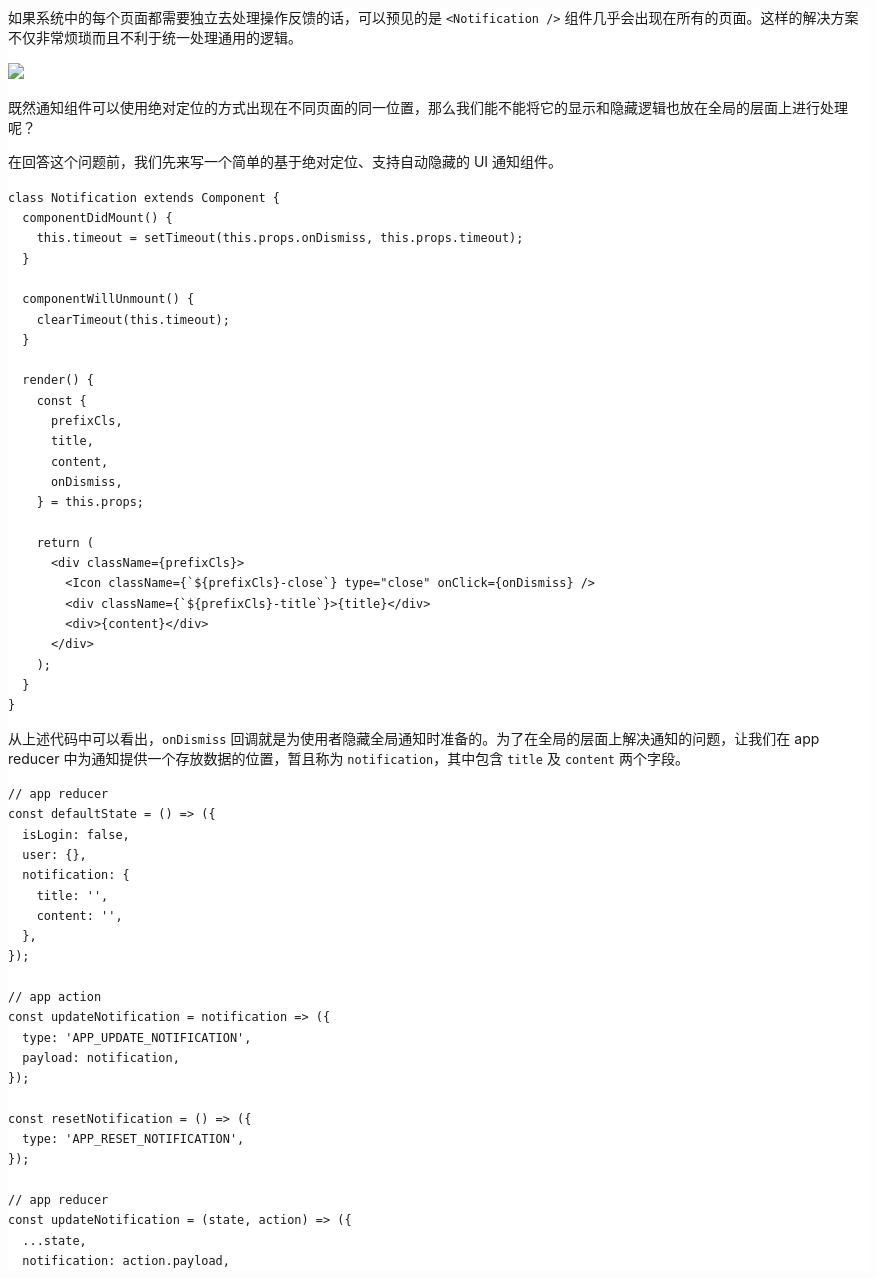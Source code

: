 如果系统中的每个页面都需要独立去处理操作反馈的话，可以预见的是 `<Notification />` 组件几乎会出现在所有的页面。这样的解决方案不仅非常烦琐而且不利于统一处理通用的逻辑。

![](https://user-gold-cdn.xitu.io/2018/7/9/1647dce9b295bb20?w=2560&h=1600&f=png&s=212308)

既然通知组件可以使用绝对定位的方式出现在不同页面的同一位置，那么我们能不能将它的显示和隐藏逻辑也放在全局的层面上进行处理呢？

在回答这个问题前，我们先来写一个简单的基于绝对定位、支持自动隐藏的 UI 通知组件。

```
class Notification extends Component {
  componentDidMount() {
    this.timeout = setTimeout(this.props.onDismiss, this.props.timeout);
  }

  componentWillUnmount() {
    clearTimeout(this.timeout);
  }

  render() {
    const {
      prefixCls,
      title,
      content,
      onDismiss,
    } = this.props;

    return (
      <div className={prefixCls}>
        <Icon className={`${prefixCls}-close`} type="close" onClick={onDismiss} />
        <div className={`${prefixCls}-title`}>{title}</div>
        <div>{content}</div>
      </div>
    );
  }
}

```

从上述代码中可以看出，`onDismiss` 回调就是为使用者隐藏全局通知时准备的。为了在全局的层面上解决通知的问题，让我们在 app reducer 中为通知提供一个存放数据的位置，暂且称为 `notification`，其中包含 `title` 及 `content` 两个字段。

```
// app reducer
const defaultState = () => ({
  isLogin: false,
  user: {},
  notification: {
    title: '',
    content: '',
  },
});

// app action
const updateNotification = notification => ({
  type: 'APP_UPDATE_NOTIFICATION',
  payload: notification,
});

const resetNotification = () => ({
  type: 'APP_RESET_NOTIFICATION',
});

// app reducer
const updateNotification = (state, action) => ({
  ...state,
  notification: action.payload,
```